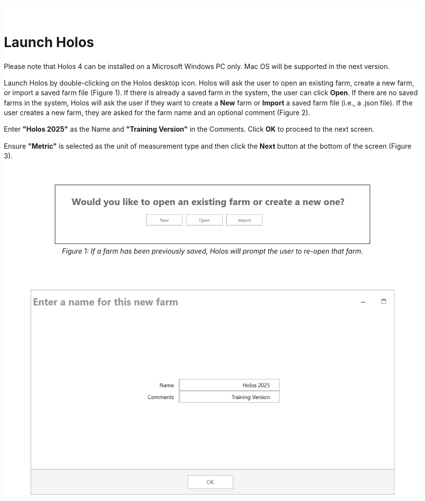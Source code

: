 <br>

# Launch Holos

Please note that Holos 4 can be installed on a Microsoft Windows PC only. Mac OS will be supported in the next version.

Launch Holos by double-clicking on the Holos desktop icon. Holos will ask the user to open an existing farm, create a new farm, or import a saved farm file (Figure 1). If there is already a saved farm in the system, the user can click **Open**. If there are no saved farms in the system, Holos will ask the user if they want to create a **New** farm or **Import** a saved farm file (i.e., a .json file). If the user creates a new farm, they are asked for the farm name and an optional comment (Figure 2).  

Enter **"Holos 2025"** as the Name and **"Training Version"** in the Comments.  Click **OK** to proceed to the next screen.

Ensure **"Metric"** is selected as the unit of measurement type and then click the **Next** button at the bottom of the screen (Figure 3). 

<br>
<p align="center">
    <img src="../../Images/Training/en/figure1.png" alt="Figure 1" width="650"/>
    <br>
    <em>Figure 1: If a farm has been previously saved, Holos will prompt the user to re-open that farm.</em>
</p>
<br>

<br>
<p align="center">
    <img src="../../Images/Training/en/figure2.png" alt="Figure 2" width="750"/>